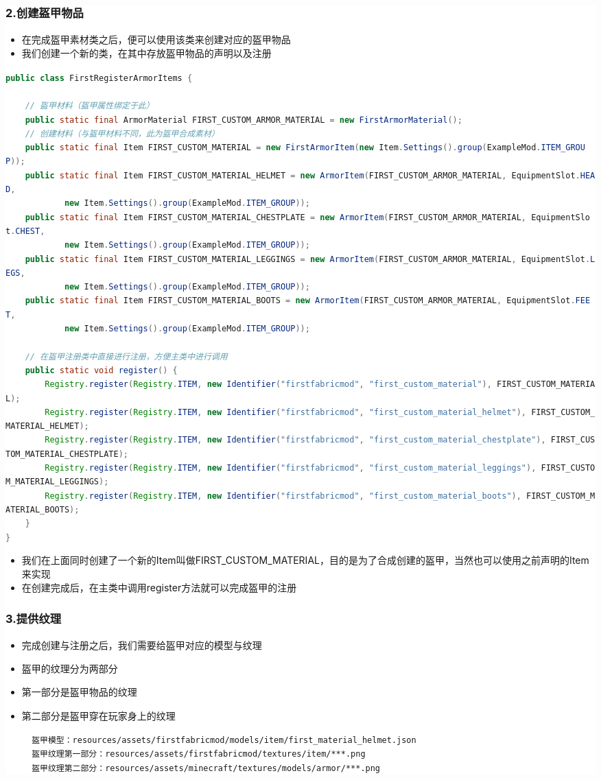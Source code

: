 ### 2.创建盔甲物品
- 在完成盔甲素材类之后，便可以使用该类来创建对应的盔甲物品
- 我们创建一个新的类，在其中存放盔甲物品的声明以及注册
```java
public class FirstRegisterArmorItems {

    // 盔甲材料（盔甲属性绑定于此）
    public static final ArmorMaterial FIRST_CUSTOM_ARMOR_MATERIAL = new FirstArmorMaterial();
    // 创建材料（与盔甲材料不同，此为盔甲合成素材）
    public static final Item FIRST_CUSTOM_MATERIAL = new FirstArmorItem(new Item.Settings().group(ExampleMod.ITEM_GROUP));
    public static final Item FIRST_CUSTOM_MATERIAL_HELMET = new ArmorItem(FIRST_CUSTOM_ARMOR_MATERIAL, EquipmentSlot.HEAD,
            new Item.Settings().group(ExampleMod.ITEM_GROUP));
    public static final Item FIRST_CUSTOM_MATERIAL_CHESTPLATE = new ArmorItem(FIRST_CUSTOM_ARMOR_MATERIAL, EquipmentSlot.CHEST,
            new Item.Settings().group(ExampleMod.ITEM_GROUP));
    public static final Item FIRST_CUSTOM_MATERIAL_LEGGINGS = new ArmorItem(FIRST_CUSTOM_ARMOR_MATERIAL, EquipmentSlot.LEGS,
            new Item.Settings().group(ExampleMod.ITEM_GROUP));
    public static final Item FIRST_CUSTOM_MATERIAL_BOOTS = new ArmorItem(FIRST_CUSTOM_ARMOR_MATERIAL, EquipmentSlot.FEET,
            new Item.Settings().group(ExampleMod.ITEM_GROUP));

    // 在盔甲注册类中直接进行注册，方便主类中进行调用
    public static void register() {
        Registry.register(Registry.ITEM, new Identifier("firstfabricmod", "first_custom_material"), FIRST_CUSTOM_MATERIAL);
        Registry.register(Registry.ITEM, new Identifier("firstfabricmod", "first_custom_material_helmet"), FIRST_CUSTOM_MATERIAL_HELMET);
        Registry.register(Registry.ITEM, new Identifier("firstfabricmod", "first_custom_material_chestplate"), FIRST_CUSTOM_MATERIAL_CHESTPLATE);
        Registry.register(Registry.ITEM, new Identifier("firstfabricmod", "first_custom_material_leggings"), FIRST_CUSTOM_MATERIAL_LEGGINGS);
        Registry.register(Registry.ITEM, new Identifier("firstfabricmod", "first_custom_material_boots"), FIRST_CUSTOM_MATERIAL_BOOTS);
    }
}
```
- 我们在上面同时创建了一个新的Item叫做FIRST_CUSTOM_MATERIAL，目的是为了合成创建的盔甲，当然也可以使用之前声明的Item来实现
- 在创建完成后，在主类中调用register方法就可以完成盔甲的注册

### 3.提供纹理
- 完成创建与注册之后，我们需要给盔甲对应的模型与纹理
- 盔甲的纹理分为两部分
- 第一部分是盔甲物品的纹理
- 第二部分是盔甲穿在玩家身上的纹理


        盔甲模型：resources/assets/firstfabricmod/models/item/first_material_helmet.json
        盔甲纹理第一部分：resources/assets/firstfabricmod/textures/item/***.png
        盔甲纹理第二部分：resources/assets/minecraft/textures/models/armor/***.png
